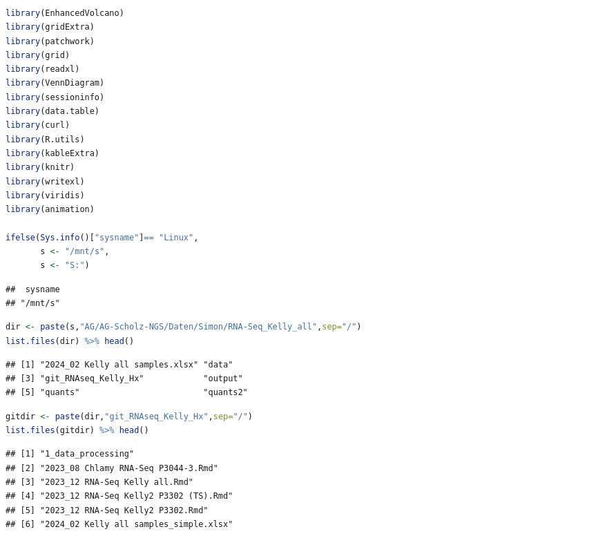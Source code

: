 ``` r
library(EnhancedVolcano)
library(gridExtra)
library(patchwork)
library(grid)
library(readxl)
library(VennDiagram)
library(sessioninfo)
library(data.table)
library(curl)
library(R.utils)
library(kableExtra)
library(knitr)
library(writexl)
library(viridis)
library(animation)

ifelse(Sys.info()["sysname"]== "Linux",
       s <- "/mnt/s",
       s <- "S:")
```

    ##  sysname 
    ## "/mnt/s"

``` r
dir <- paste(s,"AG/AG-Scholz-NGS/Daten/Simon/RNA-Seq_Kelly_all",sep="/")
list.files(dir) %>% head()
```

    ## [1] "2024_02 Kelly all samples.xlsx" "data"                          
    ## [3] "git_RNAseq_Kelly_Hx"            "output"                        
    ## [5] "quants"                         "quants2"

``` r
gitdir <- paste(dir,"git_RNAseq_Kelly_Hx",sep="/")
list.files(gitdir) %>% head()
```

    ## [1] "1_data_processing"                    
    ## [2] "2023_08 Chlamy RNA-Seq P3044-3.Rmd"   
    ## [3] "2023_12 RNA-Seq Kelly all.Rmd"        
    ## [4] "2023_12 RNA-Seq Kelly2 P3302 (TS).Rmd"
    ## [5] "2023_12 RNA-Seq Kelly2 P3302.Rmd"     
    ## [6] "2024_02 Kelly all samples_simple.xlsx"
